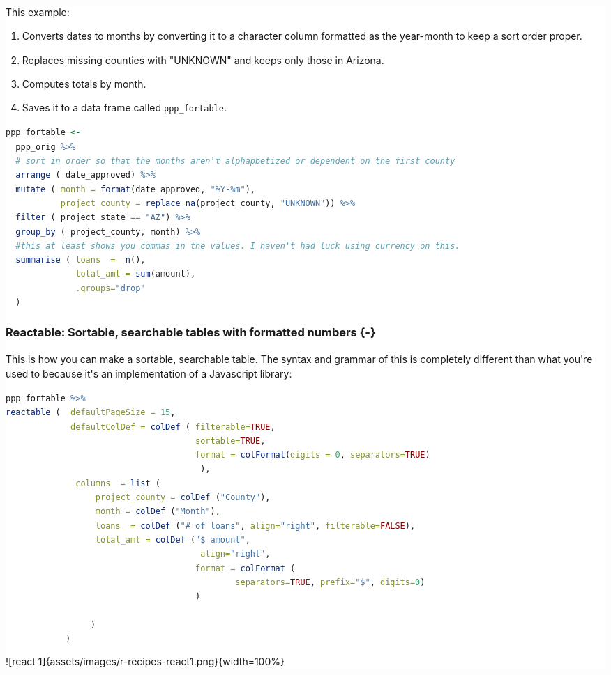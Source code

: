 This example:

1.  Converts dates to months by converting it to a character column formatted as the year-month to keep a sort order proper.

2.  Replaces missing counties with "UNKNOWN" and keeps only those in Arizona.

3.  Computes totals by month.

4.  Saves it to a data frame called `ppp_fortable`.


```r
ppp_fortable <- 
  ppp_orig %>%
  # sort in order so that the months aren't alphapbetized or dependent on the first county
  arrange ( date_approved) %>%
  mutate ( month = format(date_approved, "%Y-%m"), 
           project_county = replace_na(project_county, "UNKNOWN")) %>%
  filter ( project_state == "AZ") %>%
  group_by ( project_county, month) %>%
  #this at least shows you commas in the values. I haven't had luck using currency on this.
  summarise ( loans  =  n(), 
              total_amt = sum(amount),
              .groups="drop"
  ) 
```

### Reactable: Sortable, searchable tables with formatted numbers {-}

This is how you can make a sortable, searchable table. The syntax and grammar of this is completely different than what you're used to because it's an implementation of a Javascript library:


```r
ppp_fortable %>%
reactable (  defaultPageSize = 15,
             defaultColDef = colDef ( filterable=TRUE, 
                                      sortable=TRUE,
                                      format = colFormat(digits = 0, separators=TRUE) 
                                       ), 
              columns  = list (
                  project_county = colDef ("County"), 
                  month = colDef ("Month"), 
                  loans  = colDef ("# of loans", align="right", filterable=FALSE), 
                  total_amt = colDef ("$ amount", 
                                       align="right", 
                                      format = colFormat (
                                              separators=TRUE, prefix="$", digits=0)
                                      )
                  
                 )
            )
```
![react 1]{assets/images/r-recipes-react1.png}{width=100%}
